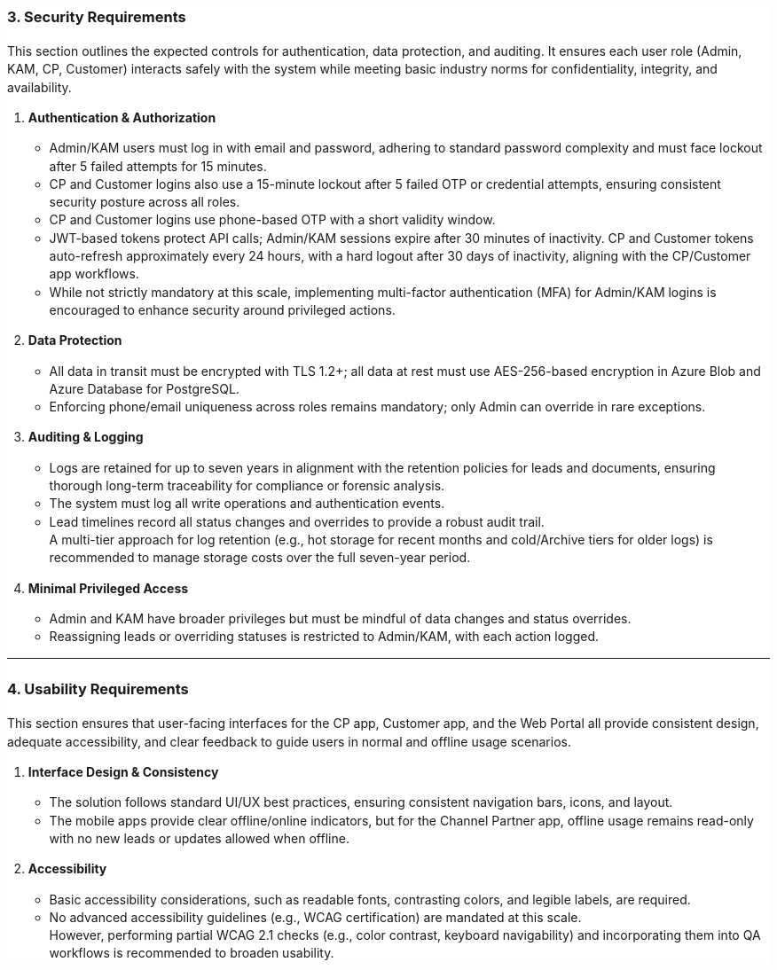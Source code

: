 
### 3. Security Requirements
This section outlines the expected controls for authentication, data protection, and auditing. It ensures each user role (Admin, KAM, CP, Customer) interacts safely with the system while meeting basic industry norms for confidentiality, integrity, and availability.

1. **Authentication & Authorization**  
   - Admin/KAM users must log in with email and password, adhering to standard password complexity and must face lockout after 5 failed attempts for 15 minutes.  
   -  CP and Customer logins also use a 15-minute lockout after 5 failed OTP or credential attempts, ensuring consistent security posture across all roles.  
   - CP and Customer logins use phone-based OTP with a short validity window.  
   - JWT-based tokens protect API calls; Admin/KAM sessions expire after 30 minutes of inactivity. CP and Customer tokens auto-refresh approximately every 24 hours, with a hard logout after 30 days of inactivity, aligning with the CP/Customer app workflows.  
   - While not strictly mandatory at this scale, implementing multi-factor authentication (MFA) for Admin/KAM logins is  encouraged to enhance security around privileged actions.

2. **Data Protection**  
   - All data in transit must be encrypted with TLS 1.2+; all data at rest must use AES-256-based encryption in Azure Blob and Azure Database for PostgreSQL.  
   -  Enforcing phone/email uniqueness across roles remains mandatory; only Admin can override in rare exceptions.

3. **Auditing & Logging**  
   - Logs are retained for up to seven years in alignment with the retention policies for leads and documents, ensuring thorough long-term traceability for compliance or forensic analysis.  
   - The system must log all write operations and authentication events.  
   - Lead timelines record all status changes and overrides to provide a robust audit trail.  
   A multi-tier approach for log retention (e.g., hot storage for recent months and cold/Archive tiers for older logs) is recommended to manage storage costs over the full seven-year period.

4. **Minimal Privileged Access**  
   - Admin and KAM have broader privileges but must be mindful of data changes and status overrides.  
   - Reassigning leads or overriding statuses is restricted to Admin/KAM, with each action logged.

---

### 4. Usability Requirements
This section ensures that user-facing interfaces for the CP app, Customer app, and the Web Portal all provide consistent design, adequate accessibility, and clear feedback to guide users in normal and offline usage scenarios.

1. **Interface Design & Consistency**  
   - The solution follows standard UI/UX best practices, ensuring consistent navigation bars, icons, and layout.  
   - The mobile apps provide clear offline/online indicators, but for the Channel Partner app, offline usage remains read-only with no new leads or updates allowed when offline.

2. **Accessibility**  
   - Basic accessibility considerations, such as readable fonts, contrasting colors, and legible labels, are required.  
   - No advanced accessibility guidelines (e.g., WCAG certification) are mandated at this scale.  
   However, performing partial WCAG 2.1 checks (e.g., color contrast, keyboard navigability) and incorporating them into QA workflows is recommended to broaden usability.
